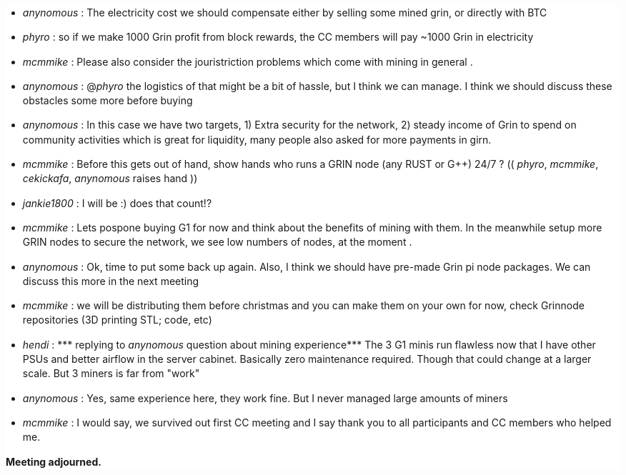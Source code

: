 * _anynomous_ : The electricity cost we should compensate either by selling some mined grin, or directly with BTC
* _phyro_ : so if we make 1000 Grin profit from block rewards, the CC members will pay ~1000 Grin in electricity

* _mcmmike_ : Please also consider the jouristriction problems which come with mining in general .
* _anynomous_ : @_phyro_ the logistics of that might be a bit of hassle, but I think we can manage. I think we should discuss these obstacles some more before buying

* _anynomous_ : In this case we have two targets, 1) Extra security for the network, 2) steady income of Grin to spend on community activities
which is great for liquidity, many people also asked for more payments in girn.
* _mcmmike_ : Before this gets out of hand, show hands who runs a GRIN node (any RUST or G++) 24/7 ?
(( _phyro_, _mcmmike_, _cekickafa_, _anynomous_ raises hand ))

* _jankie1800_ : I will be :) does that count!?
* _mcmmike_ :  Lets pospone buying G1 for now and think about the benefits of mining with them. 
In the meanwhile setup more GRIN nodes to secure the network, we see low numbers of nodes, at the moment .

* _anynomous_ : Ok, time to put some back up again. Also, I think we should have pre-made Grin pi node packages.
We can discuss this more in the next meeting
* _mcmmike_ : we will be distributing them before christmas and you can make them on your own for now, check Grinnode repositories (3D printing STL; code, etc)

* _hendi_ : *** replying to _anynomous_ question about mining experience***  The 3 G1 minis run flawless now that I have other PSUs and better airflow in the server cabinet. Basically zero maintenance required. Though that could change at a larger scale. But 3 miners is far from "work"
* _anynomous_ : Yes, same experience here, they work fine. But I never managed large amounts of miners
* _mcmmike_ : I would say, we survived out first CC meeting and I say thank you to all participants and CC members who helped me.


**Meeting adjourned.**